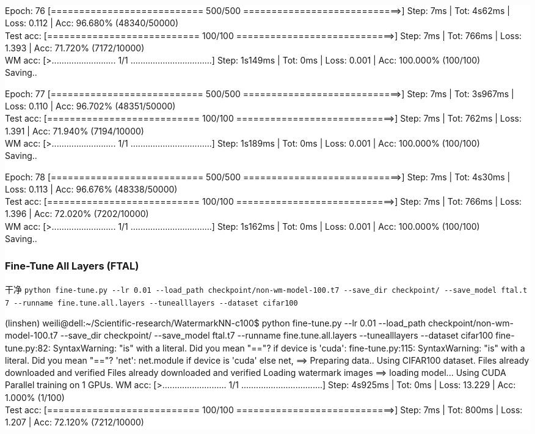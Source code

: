 Epoch: 76
 [=========================== 500/500 ============================>]  Step: 7ms | Tot: 4s62ms | Loss: 0.112 | Acc: 96.680% (48340/50000)                      
Test acc:
 [=========================== 100/100 ============================>]  Step: 7ms | Tot: 766ms | Loss: 1.393 | Acc: 71.720% (7172/10000)                        
WM acc:
 [>.......................... 1/1 .................................]  Step: 1s149ms | Tot: 0ms | Loss: 0.001 | Acc: 100.000% (100/100)                        
Saving..

Epoch: 77
 [=========================== 500/500 ============================>]  Step: 7ms | Tot: 3s967ms | Loss: 0.110 | Acc: 96.702% (48351/50000)                     
Test acc:
 [=========================== 100/100 ============================>]  Step: 7ms | Tot: 762ms | Loss: 1.391 | Acc: 71.940% (7194/10000)                        
WM acc:
 [>.......................... 1/1 .................................]  Step: 1s189ms | Tot: 0ms | Loss: 0.001 | Acc: 100.000% (100/100)                        
Saving..

Epoch: 78
 [=========================== 500/500 ============================>]  Step: 7ms | Tot: 4s30ms | Loss: 0.113 | Acc: 96.676% (48338/50000)                      
Test acc:
 [=========================== 100/100 ============================>]  Step: 7ms | Tot: 766ms | Loss: 1.396 | Acc: 72.020% (7202/10000)                        
WM acc:
 [>.......................... 1/1 .................................]  Step: 1s162ms | Tot: 0ms | Loss: 0.001 | Acc: 100.000% (100/100)                        
Saving..


### Fine-Tune All Layers (FTAL)

干净
`python fine-tune.py --lr 0.01 --load_path checkpoint/non-wm-model-100.t7 --save_dir checkpoint/ --save_model ftal.t7 --runname fine.tune.all.layers --tunealllayers --dataset cifar100`


(linshen) weili@dell:~/Scientific-research/WatermarkNN-c100$ python fine-tune.py --lr 0.01 --load_path checkpoint/non-wm-model-100.t7 --save_dir checkpoint/ --save_model ftal.t7 --runname fine.tune.all.layers --tunealllayers --dataset cifar100
fine-tune.py:82: SyntaxWarning: "is" with a literal. Did you mean "=="?
  if device is 'cuda':
fine-tune.py:115: SyntaxWarning: "is" with a literal. Did you mean "=="?
  'net': net.module if device is 'cuda' else net,
==> Preparing data..
Using CIFAR100 dataset.
Files already downloaded and verified
Files already downloaded and verified
Loading watermark images
==> loading model...
Using CUDA
Parallel training on 1 GPUs.
WM acc:
 [>.......................... 1/1 .................................]  Step: 4s925ms | Tot: 0ms | Loss: 13.229 | Acc: 1.000% (1/100)                           
Test acc:
 [=========================== 100/100 ============================>]  Step: 7ms | Tot: 800ms | Loss: 1.207 | Acc: 72.120% (7212/10000)                        
